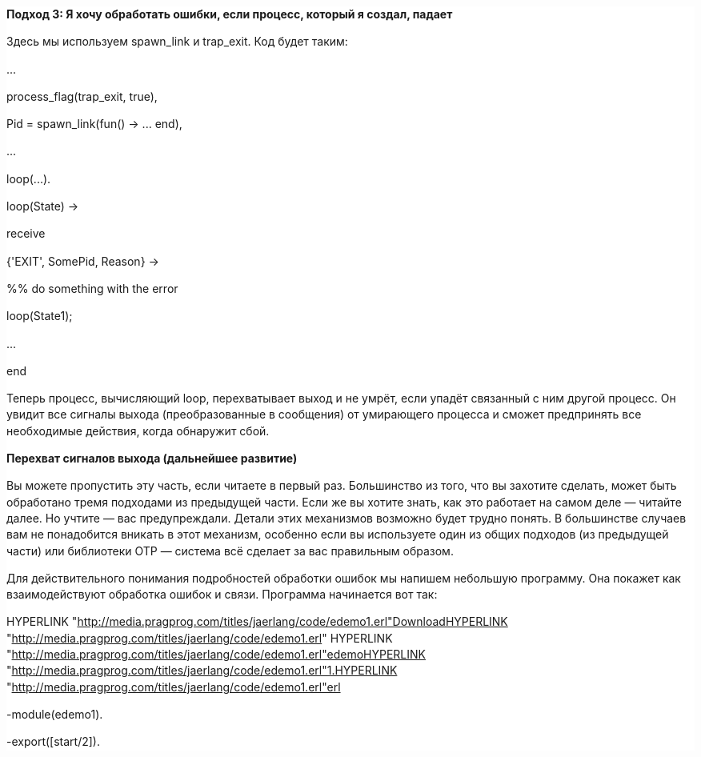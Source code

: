 **Подход 3: Я хочу обработать ошибки, если процесс, который я создал,
падает**

Здесь мы используем spawn\_link и trap\_exit. Код будет таким:

...

process\_flag(trap\_exit, true),

Pid = spawn\_link(fun() -\> ... end),

...

loop(...).



loop(State) -\>

receive

{'EXIT', SomePid, Reason} -\>

%% do something with the error

loop(State1);

...

end

Теперь процесс, вычисляющий loop, перехватывает выход и не умрёт, если
упадёт связанный с ним другой процесс. Он увидит все сигналы выхода
(преобразованные в сообщения) от умирающего процесса и сможет
предпринять все необходимые действия, когда обнаружит сбой.

**Перехват сигналов выхода (дальнейшее развитие)**

Вы можете пропустить эту часть, если читаете в первый раз. Большинство
из того, что вы захотите сделать, может быть обработано тремя подходами
из предыдущей части. Если же вы хотите знать, как это работает на самом
деле — читайте далее. Но учтите — вас предупреждали. Детали этих
механизмов возможно будет трудно понять. В большинстве случаев вам не
понадобится вникать в этот механизм, особенно если вы используете один
из общих подходов (из предыдущей части) или библиотеки OTP — система всё
сделает за вас правильным образом.

Для действительного понимания подробностей обработки ошибок мы напишем
небольшую программу. Она покажет как взаимодействуют обработка ошибок и
связи. Программа начинается вот так:

HYPERLINK
"http://media.pragprog.com/titles/jaerlang/code/edemo1.erl"DownloadHYPERLINK
"http://media.pragprog.com/titles/jaerlang/code/edemo1.erl" HYPERLINK
"http://media.pragprog.com/titles/jaerlang/code/edemo1.erl"edemoHYPERLINK
"http://media.pragprog.com/titles/jaerlang/code/edemo1.erl"1.HYPERLINK
"http://media.pragprog.com/titles/jaerlang/code/edemo1.erl"erl

-module(edemo1).

-export([start/2]).
